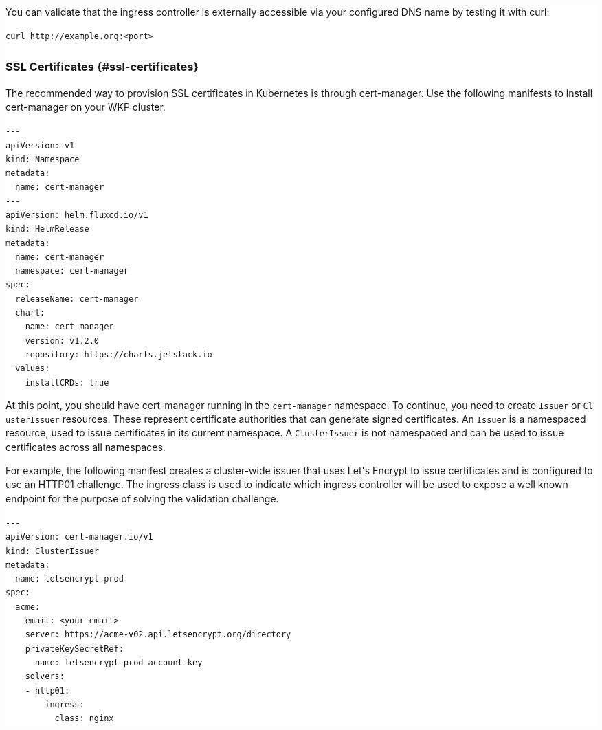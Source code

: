 You can validate that the ingress controller is externally accessible via your configured DNS name by testing it with curl:

```
curl http://example.org:<port>
```

### SSL Certificates {#ssl-certificates}

The recommended way to provision SSL certificates in Kubernetes is through [cert-manager](https://cert-manager.io/). Use the following manifests to install cert-manager on your WKP cluster.

```
---
apiVersion: v1
kind: Namespace
metadata:
  name: cert-manager
---
apiVersion: helm.fluxcd.io/v1
kind: HelmRelease
metadata:
  name: cert-manager
  namespace: cert-manager
spec:
  releaseName: cert-manager
  chart:
    name: cert-manager
    version: v1.2.0
    repository: https://charts.jetstack.io
  values:
    installCRDs: true
```

At this point, you should have cert-manager running in the `cert-manager` namespace. To continue, you need to create `Issuer` or `ClusterIssuer` resources. These represent certificate authorities that can generate signed certificates. An `Issuer` is a namespaced resource, used to issue certificates in its current namespace. A `ClusterIssuer` is not namespaced and can be used to issue certificates across all namespaces.

For example, the following manifest creates a cluster-wide issuer that uses Let's Encrypt to issue certificates and is configured to use an [HTTP01](https://cert-manager.io/docs/configuration/acme/http01/) challenge. The ingress class is used to indicate which ingress controller will be used to expose a well known endpoint for the purpose of solving the validation challenge.  

```
---
apiVersion: cert-manager.io/v1
kind: ClusterIssuer
metadata:
  name: letsencrypt-prod
spec:
  acme:
    email: <your-email>
    server: https://acme-v02.api.letsencrypt.org/directory
    privateKeySecretRef:
      name: letsencrypt-prod-account-key
    solvers:
    - http01:
        ingress:
          class: nginx
```
